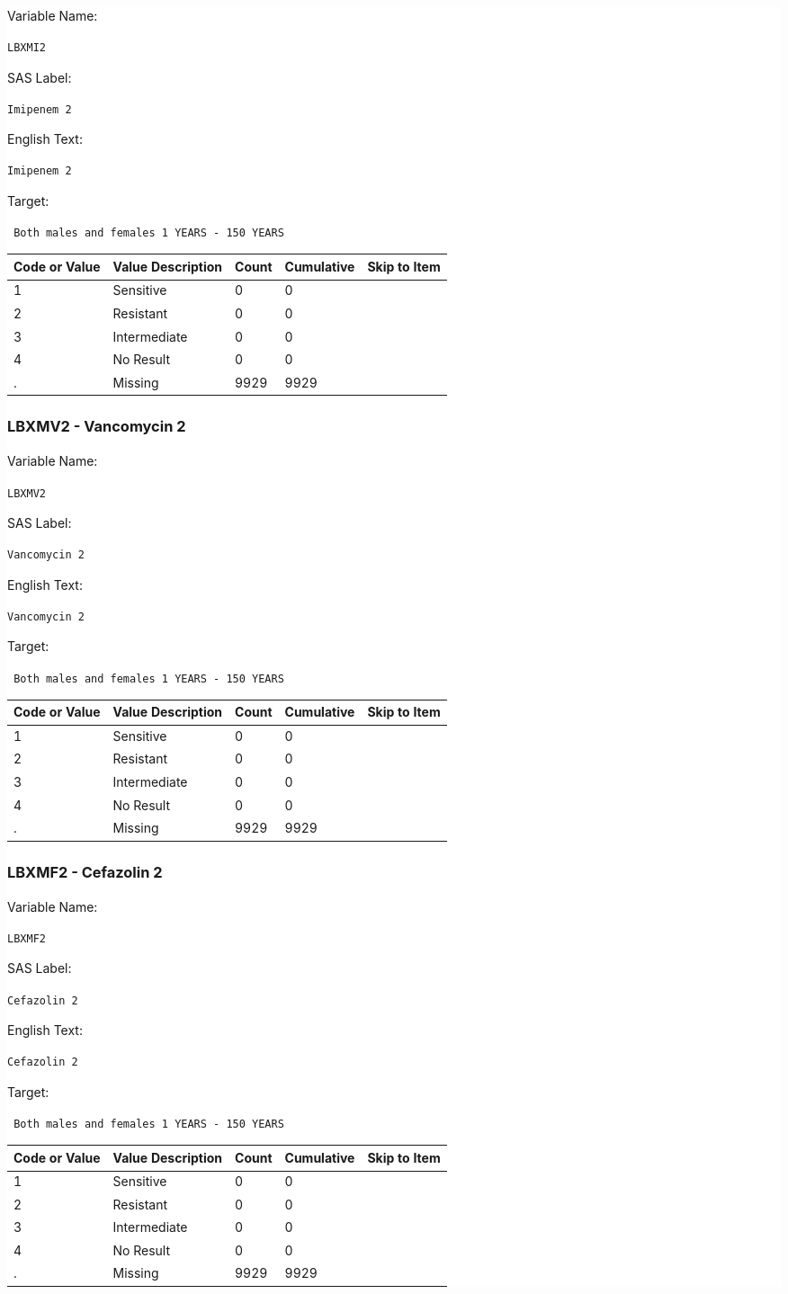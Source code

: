 Variable Name:

    LBXMI2
SAS Label:

    Imipenem 2
English Text:

    Imipenem 2 
Target:

     Both males and females 1 YEARS - 150 YEARS
Code or Value | Value Description | Count | Cumulative | Skip to Item  
---|---|---|---|---  
1 | Sensitive | 0 | 0 |   
2 | Resistant | 0 | 0 |   
3 | Intermediate | 0 | 0 |   
4 | No Result | 0 | 0 |   
. | Missing | 9929 | 9929 |   
  
### LBXMV2 - Vancomycin 2

Variable Name:

    LBXMV2
SAS Label:

    Vancomycin 2
English Text:

    Vancomycin 2 
Target:

     Both males and females 1 YEARS - 150 YEARS
Code or Value | Value Description | Count | Cumulative | Skip to Item  
---|---|---|---|---  
1 | Sensitive | 0 | 0 |   
2 | Resistant | 0 | 0 |   
3 | Intermediate | 0 | 0 |   
4 | No Result | 0 | 0 |   
. | Missing | 9929 | 9929 |   
  
### LBXMF2 - Cefazolin 2

Variable Name:

    LBXMF2
SAS Label:

    Cefazolin 2
English Text:

    Cefazolin 2 
Target:

     Both males and females 1 YEARS - 150 YEARS
Code or Value | Value Description | Count | Cumulative | Skip to Item  
---|---|---|---|---  
1 | Sensitive | 0 | 0 |   
2 | Resistant | 0 | 0 |   
3 | Intermediate | 0 | 0 |   
4 | No Result | 0 | 0 |   
. | Missing | 9929 | 9929 |   
  